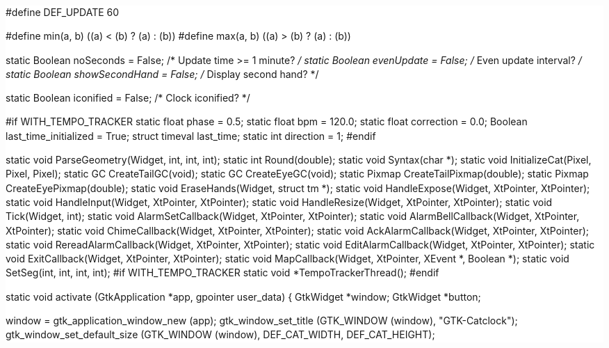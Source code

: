 #define DEF_UPDATE              60

#define min(a, b)               ((a) < (b) ? (a) : (b))
#define max(a, b)               ((a) > (b) ? (a) : (b))

static Boolean  noSeconds      = False;    /*  Update time >= 1 minute? */
static Boolean  evenUpdate     = False;    /*  Even update interval?    */
static Boolean  showSecondHand = False;    /*  Display second hand?     */

static Boolean  iconified      = False;    /*  Clock iconified?         */


#if WITH_TEMPO_TRACKER
static float phase = 0.5;
static float bpm = 120.0;
static float correction = 0.0;
Boolean last_time_initialized = True;
struct timeval last_time;
static int direction = 1;
#endif

static void ParseGeometry(Widget, int, int, int);
static int Round(double);
static void Syntax(char *);
static void InitializeCat(Pixel, Pixel, Pixel);
static GC CreateTailGC(void);
static GC CreateEyeGC(void);
static Pixmap CreateTailPixmap(double);
static Pixmap CreateEyePixmap(double);
static void EraseHands(Widget, struct tm *);
static void HandleExpose(Widget, XtPointer, XtPointer);
static void HandleInput(Widget, XtPointer, XtPointer);
static void HandleResize(Widget, XtPointer, XtPointer);
static void Tick(Widget, int);
static void AlarmSetCallback(Widget, XtPointer, XtPointer);
static void AlarmBellCallback(Widget, XtPointer, XtPointer);
static void ChimeCallback(Widget, XtPointer, XtPointer);
static void AckAlarmCallback(Widget, XtPointer, XtPointer);
static void RereadAlarmCallback(Widget, XtPointer, XtPointer);
static void EditAlarmCallback(Widget, XtPointer, XtPointer);
static void ExitCallback(Widget, XtPointer, XtPointer);
static void MapCallback(Widget, XtPointer, XEvent *, Boolean *);
static void SetSeg(int, int, int, int);
#if WITH_TEMPO_TRACKER
static void *TempoTrackerThread();
#endif

static void
activate (GtkApplication *app,
          gpointer        user_data)
{
  GtkWidget *window;
  GtkWidget *button;

  window = gtk_application_window_new (app);
  gtk_window_set_title (GTK_WINDOW (window), "GTK-Catclock");
  gtk_window_set_default_size (GTK_WINDOW (window), DEF_CAT_WIDTH, DEF_CAT_HEIGHT);
